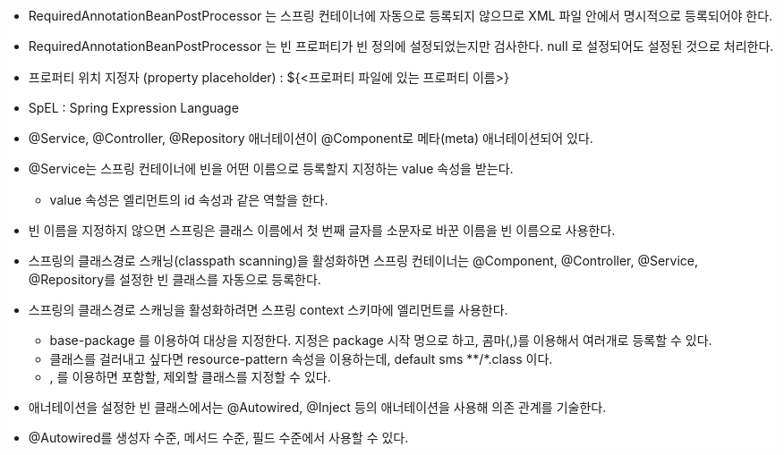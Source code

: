 - RequiredAnnotationBeanPostProcessor 는 스프링 컨테이너에 자동으로 등록되지 않으므로 XML 파일 안에서 명시적으로 등록되어야 한다.

- RequiredAnnotationBeanPostProcessor 는 빈 프로퍼티가 빈 정의에 설정되었는지만 검사한다. null 로 설정되어도 설정된 것으로 처리한다.

- 프로퍼티 위치 지정자 (property placeholder) : ${<프로퍼티 파일에 있는 프로퍼티 이름>}

- SpEL : Spring Expression Language

- @Service, @Controller, @Repository 애너테이션이 @Component로 메타(meta) 애너테이션되어 있다.

- @Service는 스프링 컨테이너에 빈을 어떤 이름으로 등록할지 지정하는 value 속성을 받는다.
    - value 속성은 <bean> 엘리먼트의 id 속성과 같은 역할을 한다.

- 빈 이름을 지정하지 않으면 스프링은 클래스 이름에서 첫 번째 글자를 소문자로 바꾼 이름을 빈 이름으로 사용한다.

- 스프링의 클래스경로 스캐닝(classpath scanning)을 활성화하면 스프링 컨테이너는 @Component, @Controller, @Service, @Repository를 설정한 빈 클래스를 자동으로 등록한다.

- 스프링의 클래스경로 스캐닝을 활성화하려면 스프링 context 스키마에 <component-scan> 엘리먼트를 사용한다.
    - base-package 를 이용하여 대상을 지정한다. 지정은 package 시작 명으로 하고, 콤마(,)를 이용해서 여러개로 등록할 수 있다.
    - 클래스를 걸러내고 싶다면 resource-pattern 속성을 이용하는데, default sms **/*.class 이다.
    - <include-filter>, <exclude-filter>를 이용하면 포함할, 제외할 클래스를 지정할 수 있다.

- 애너테이션을 설정한 빈 클래스에서는 @Autowired, @Inject 등의 애너테이션을 사용해 의존 관계를 기술한다.

- @Autowired를 생성자 수준, 메서드 수준, 필드 수준에서 사용할 수 있다.

